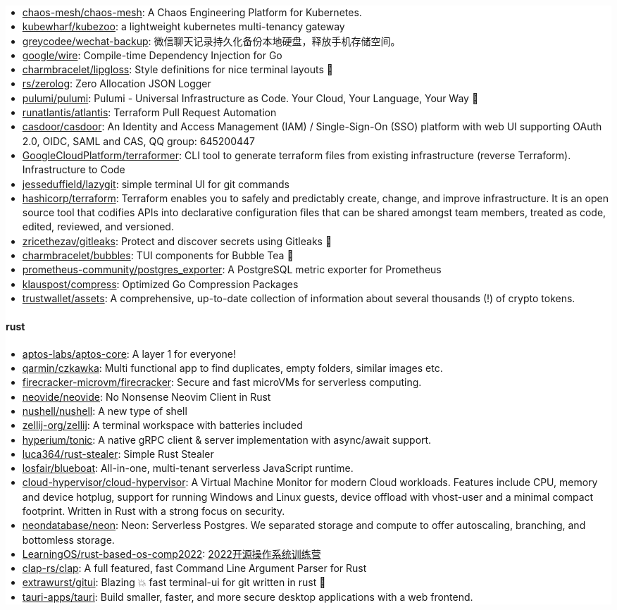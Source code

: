 * [chaos-mesh/chaos-mesh](https://github.com/chaos-mesh/chaos-mesh): A Chaos Engineering Platform for Kubernetes.
* [kubewharf/kubezoo](https://github.com/kubewharf/kubezoo): a lightweight kubernetes multi-tenancy gateway
* [greycodee/wechat-backup](https://github.com/greycodee/wechat-backup): 微信聊天记录持久化备份本地硬盘，释放手机存储空间。
* [google/wire](https://github.com/google/wire): Compile-time Dependency Injection for Go
* [charmbracelet/lipgloss](https://github.com/charmbracelet/lipgloss): Style definitions for nice terminal layouts 👄
* [rs/zerolog](https://github.com/rs/zerolog): Zero Allocation JSON Logger
* [pulumi/pulumi](https://github.com/pulumi/pulumi): Pulumi - Universal Infrastructure as Code. Your Cloud, Your Language, Your Way 🚀
* [runatlantis/atlantis](https://github.com/runatlantis/atlantis): Terraform Pull Request Automation
* [casdoor/casdoor](https://github.com/casdoor/casdoor): An Identity and Access Management (IAM) / Single-Sign-On (SSO) platform with web UI supporting OAuth 2.0, OIDC, SAML and CAS, QQ group: 645200447
* [GoogleCloudPlatform/terraformer](https://github.com/GoogleCloudPlatform/terraformer): CLI tool to generate terraform files from existing infrastructure (reverse Terraform). Infrastructure to Code
* [jesseduffield/lazygit](https://github.com/jesseduffield/lazygit): simple terminal UI for git commands
* [hashicorp/terraform](https://github.com/hashicorp/terraform): Terraform enables you to safely and predictably create, change, and improve infrastructure. It is an open source tool that codifies APIs into declarative configuration files that can be shared amongst team members, treated as code, edited, reviewed, and versioned.
* [zricethezav/gitleaks](https://github.com/zricethezav/gitleaks): Protect and discover secrets using Gitleaks 🔑
* [charmbracelet/bubbles](https://github.com/charmbracelet/bubbles): TUI components for Bubble Tea 🍡
* [prometheus-community/postgres_exporter](https://github.com/prometheus-community/postgres_exporter): A PostgreSQL metric exporter for Prometheus
* [klauspost/compress](https://github.com/klauspost/compress): Optimized Go Compression Packages
* [trustwallet/assets](https://github.com/trustwallet/assets): A comprehensive, up-to-date collection of information about several thousands (!) of crypto tokens.

#### rust
* [aptos-labs/aptos-core](https://github.com/aptos-labs/aptos-core): A layer 1 for everyone!
* [qarmin/czkawka](https://github.com/qarmin/czkawka): Multi functional app to find duplicates, empty folders, similar images etc.
* [firecracker-microvm/firecracker](https://github.com/firecracker-microvm/firecracker): Secure and fast microVMs for serverless computing.
* [neovide/neovide](https://github.com/neovide/neovide): No Nonsense Neovim Client in Rust
* [nushell/nushell](https://github.com/nushell/nushell): A new type of shell
* [zellij-org/zellij](https://github.com/zellij-org/zellij): A terminal workspace with batteries included
* [hyperium/tonic](https://github.com/hyperium/tonic): A native gRPC client & server implementation with async/await support.
* [luca364/rust-stealer](https://github.com/luca364/rust-stealer): Simple Rust Stealer
* [losfair/blueboat](https://github.com/losfair/blueboat): All-in-one, multi-tenant serverless JavaScript runtime.
* [cloud-hypervisor/cloud-hypervisor](https://github.com/cloud-hypervisor/cloud-hypervisor): A Virtual Machine Monitor for modern Cloud workloads. Features include CPU, memory and device hotplug, support for running Windows and Linux guests, device offload with vhost-user and a minimal compact footprint. Written in Rust with a strong focus on security.
* [neondatabase/neon](https://github.com/neondatabase/neon): Neon: Serverless Postgres. We separated storage and compute to offer autoscaling, branching, and bottomless storage.
* [LearningOS/rust-based-os-comp2022](https://github.com/LearningOS/rust-based-os-comp2022): [2022开源操作系统训练营](https://learningos.github.io/rust-based-os-comp2022/)
* [clap-rs/clap](https://github.com/clap-rs/clap): A full featured, fast Command Line Argument Parser for Rust
* [extrawurst/gitui](https://github.com/extrawurst/gitui): Blazing 💥 fast terminal-ui for git written in rust 🦀
* [tauri-apps/tauri](https://github.com/tauri-apps/tauri): Build smaller, faster, and more secure desktop applications with a web frontend.